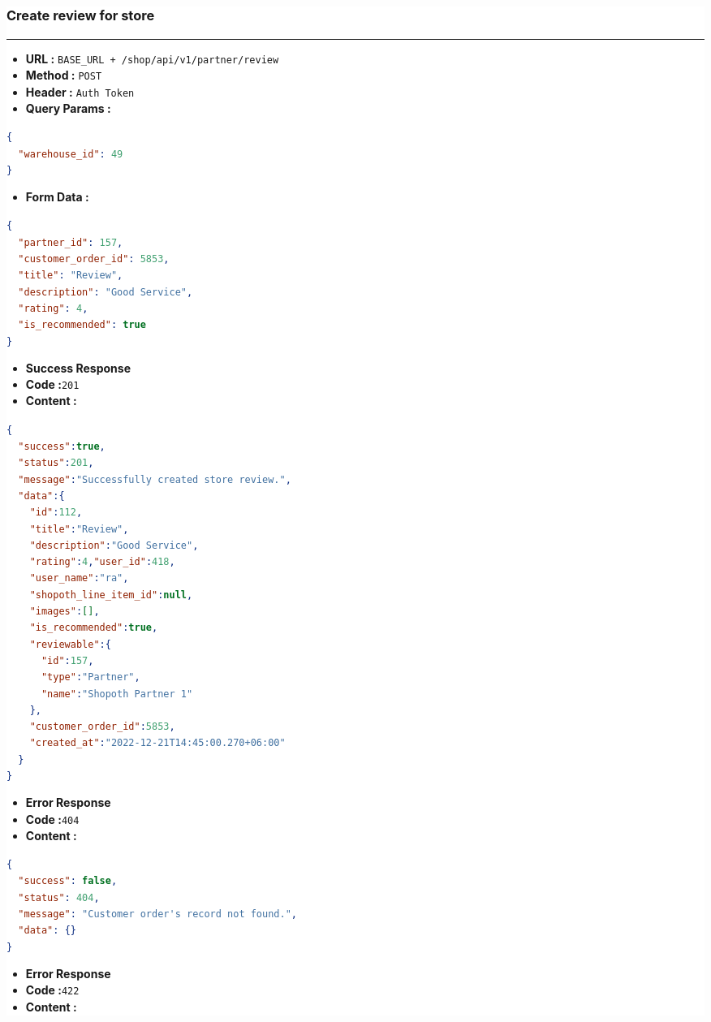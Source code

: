 ### Create review for store
___

* **URL :** `BASE_URL + /shop/api/v1/partner/review`
* **Method :** `POST`
* **Header :** `Auth Token`
* **Query Params :**
```json
{
  "warehouse_id": 49
}
```
* **Form Data :**
```json
{
  "partner_id": 157,
  "customer_order_id": 5853,
  "title": "Review",
  "description": "Good Service",
  "rating": 4,
  "is_recommended": true
}
```
* **Success Response**
 * **Code :**`201`
 * **Content :**
```json
{
  "success":true,
  "status":201,
  "message":"Successfully created store review.",
  "data":{
    "id":112,
    "title":"Review",
    "description":"Good Service",
    "rating":4,"user_id":418,
    "user_name":"ra",
    "shopoth_line_item_id":null,
    "images":[],
    "is_recommended":true,
    "reviewable":{
      "id":157,
      "type":"Partner",
      "name":"Shopoth Partner 1"
    },
    "customer_order_id":5853,
    "created_at":"2022-12-21T14:45:00.270+06:00"
  }
}
```
* **Error Response**
 * **Code :**`404`
 * **Content :**
```json
{
  "success": false,
  "status": 404,
  "message": "Customer order's record not found.",
  "data": {}
}
```
* **Error Response**
 * **Code :**`422`
 * **Content :**
```json
```
